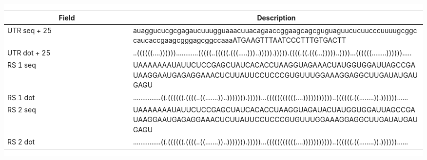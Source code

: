 
<div style="overflow-x:auto;">

<table>
<colgroup>
<col width="30%" />
<col width="70%" />
</colgroup>
<thead>
<tr class="header">
<th>Field</th>
<th>Description</th>
</tr>
</thead>
<tbody>
<tr>
<td markdown="span">UTR seq + 25 </td>
<td markdown="span"> auaggucucgcgagaucuuugguaaacuuacagaaccggaagcagcguguaguucucuucccuuuugcggccaucaccgaagcgggagcggccaaaATGAAGTTTAATCCCTTTGTGACTT </td>
</tr>
<tr>
<td markdown="span">UTR dot + 25  </td>
<td markdown="span"> ..((((((....))))))............(((((..(((((.(((.....)))..))))).))))).((((.((.(((...)))))..))))...((((((........)))))).....
</td>
</tr>


<tr>
<td markdown="span">RS 1 seq </td>
<td markdown="span"> UAAAAAAAUAUUCUCCGAGCUAUCACACCUAAGGUAGAAACUAUGGUGGAUUAGCCGAUAAGGAAUGAGAGGAAACUCUUAUUCCUCCCGUGUUUGGAAAGGAGGCUUGAUAUGAUGAGU
</td>
</tr>


<tr>
<td markdown="span">RS 1 dot </td>
<td markdown="span"> ...............((.((((((.((((..((.......))..))))))).)))))...(((((((((((....)))))))))))..((((((.((........)).))))))......
</td>
</tr>


<tr>
<td markdown="span">RS 2 seq </td>
<td markdown="span"> UAAAAAAAUAUUCUCCGAGCUAUCACACCUAAGGUAGAUACUAUGGUGGAUUAGCCGAUAAGGAAUGAGAGGAAACUCUUAUUCCUCCCGUGUUUGGAAAGGAGGCUUGAUAUGAUGAGU
</td>
</tr>


<tr>
<td markdown="span">RS 2 dot </td>
<td markdown="span"> ...............((.((((((.((((..((.......))..))))))).)))))...(((((((((((....)))))))))))..((((((.((........)).))))))......
</td>
</tr>
